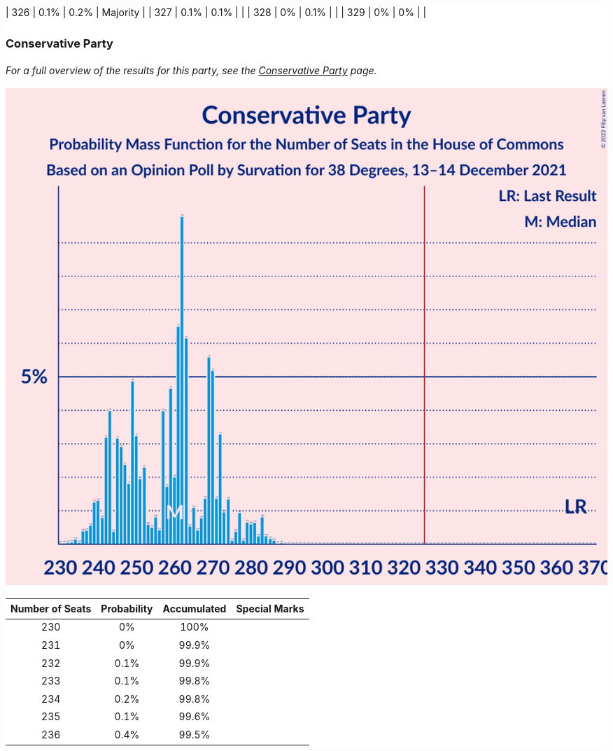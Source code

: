 | 326 | 0.1% | 0.2% | Majority |
| 327 | 0.1% | 0.1% |  |
| 328 | 0% | 0.1% |  |
| 329 | 0% | 0% |  |

### Conservative Party

*For a full overview of the results for this party, see the [Conservative Party](party-conservativeparty.html) page.*

![Graph with seats probability mass function not yet produced](2021-12-14-Survation-seats-pmf-conservativeparty.png "Seats Probability Mass Function")

| Number of Seats | Probability | Accumulated | Special Marks |
|:---------------:|:-----------:|:-----------:|:-------------:|
| 230 | 0% | 100% |  |
| 231 | 0% | 99.9% |  |
| 232 | 0.1% | 99.9% |  |
| 233 | 0.1% | 99.8% |  |
| 234 | 0.2% | 99.8% |  |
| 235 | 0.1% | 99.6% |  |
| 236 | 0.4% | 99.5% |  |